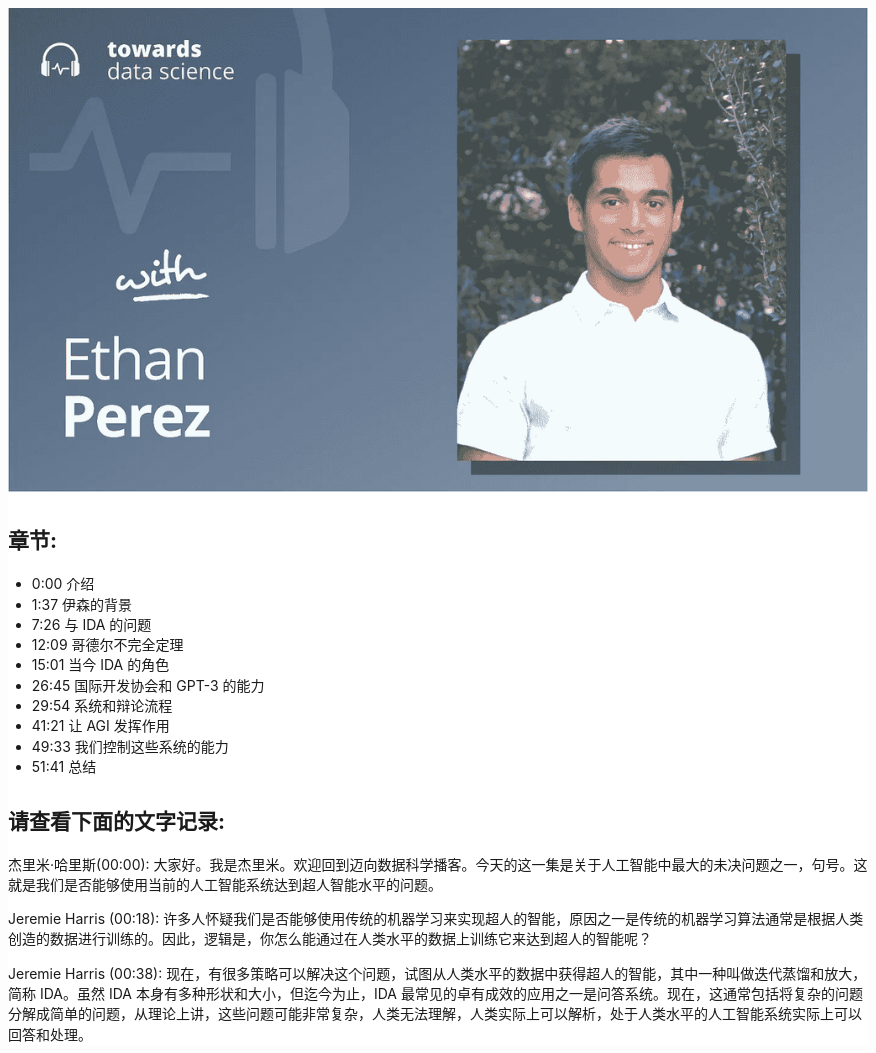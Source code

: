 ![](img/73e697079f7cfb0f98d332eef9737668.png)

## 章节:

*   0:00 介绍
*   1:37 伊森的背景
*   7:26 与 IDA 的问题
*   12:09 哥德尔不完全定理
*   15:01 当今 IDA 的角色
*   26:45 国际开发协会和 GPT-3 的能力
*   29:54 系统和辩论流程
*   41:21 让 AGI 发挥作用
*   49:33 我们控制这些系统的能力
*   51:41 总结

## 请查看下面的文字记录:

杰里米·哈里斯(00:00):
大家好。我是杰里米。欢迎回到迈向数据科学播客。今天的这一集是关于人工智能中最大的未决问题之一，句号。这就是我们是否能够使用当前的人工智能系统达到超人智能水平的问题。

Jeremie Harris (00:18):
许多人怀疑我们是否能够使用传统的机器学习来实现超人的智能，原因之一是传统的机器学习算法通常是根据人类创造的数据进行训练的。因此，逻辑是，你怎么能通过在人类水平的数据上训练它来达到超人的智能呢？

Jeremie Harris (00:38):
现在，有很多策略可以解决这个问题，试图从人类水平的数据中获得超人的智能，其中一种叫做迭代蒸馏和放大，简称 IDA。虽然 IDA 本身有多种形状和大小，但迄今为止，IDA 最常见的卓有成效的应用之一是问答系统。现在，这通常包括将复杂的问题分解成简单的问题，从理论上讲，这些问题可能非常复杂，人类无法理解，人类实际上可以解析，处于人类水平的人工智能系统实际上可以回答和处理。
